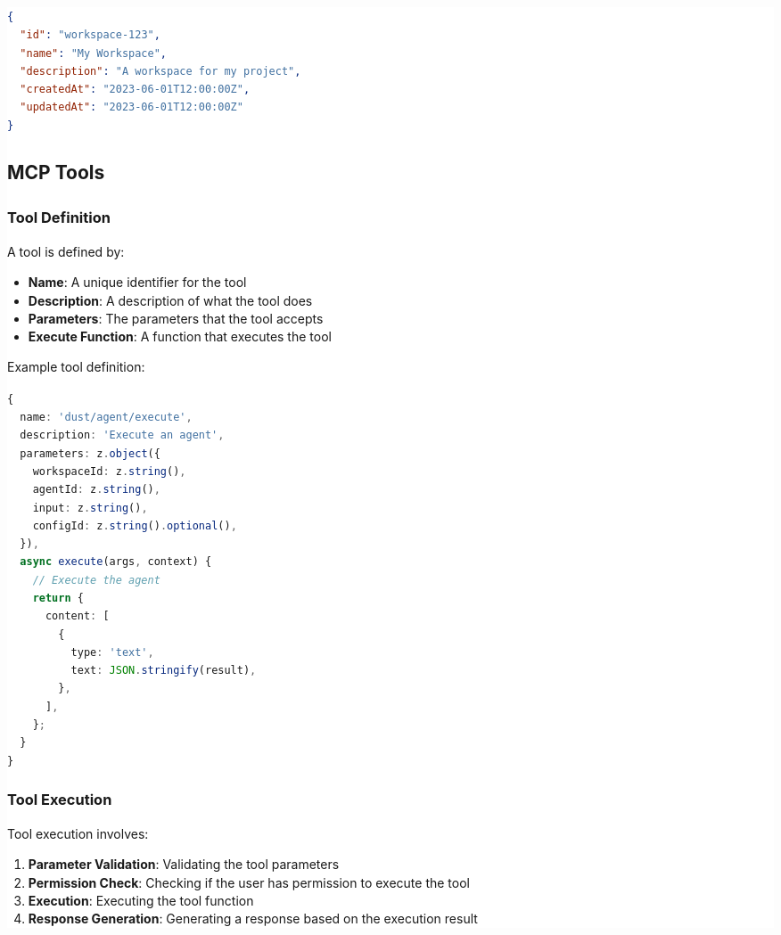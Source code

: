 ```json
{
  "id": "workspace-123",
  "name": "My Workspace",
  "description": "A workspace for my project",
  "createdAt": "2023-06-01T12:00:00Z",
  "updatedAt": "2023-06-01T12:00:00Z"
}
```

## MCP Tools

### Tool Definition

A tool is defined by:

- **Name**: A unique identifier for the tool
- **Description**: A description of what the tool does
- **Parameters**: The parameters that the tool accepts
- **Execute Function**: A function that executes the tool

Example tool definition:

```typescript
{
  name: 'dust/agent/execute',
  description: 'Execute an agent',
  parameters: z.object({
    workspaceId: z.string(),
    agentId: z.string(),
    input: z.string(),
    configId: z.string().optional(),
  }),
  async execute(args, context) {
    // Execute the agent
    return {
      content: [
        {
          type: 'text',
          text: JSON.stringify(result),
        },
      ],
    };
  }
}
```

### Tool Execution

Tool execution involves:

1. **Parameter Validation**: Validating the tool parameters
2. **Permission Check**: Checking if the user has permission to execute the tool
3. **Execution**: Executing the tool function
4. **Response Generation**: Generating a response based on the execution result
